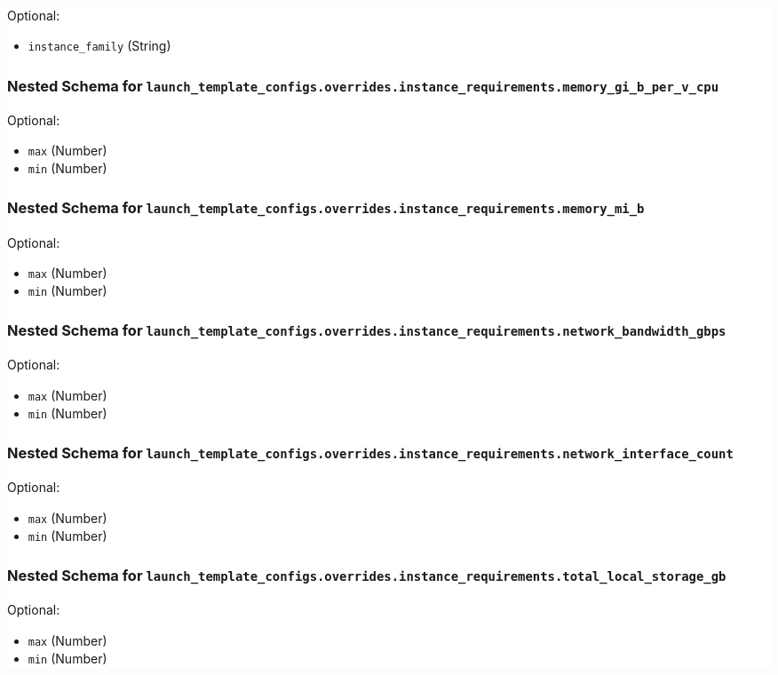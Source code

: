 Optional:

- `instance_family` (String)




<a id="nestedatt--launch_template_configs--overrides--instance_requirements--memory_gi_b_per_v_cpu"></a>
### Nested Schema for `launch_template_configs.overrides.instance_requirements.memory_gi_b_per_v_cpu`

Optional:

- `max` (Number)
- `min` (Number)


<a id="nestedatt--launch_template_configs--overrides--instance_requirements--memory_mi_b"></a>
### Nested Schema for `launch_template_configs.overrides.instance_requirements.memory_mi_b`

Optional:

- `max` (Number)
- `min` (Number)


<a id="nestedatt--launch_template_configs--overrides--instance_requirements--network_bandwidth_gbps"></a>
### Nested Schema for `launch_template_configs.overrides.instance_requirements.network_bandwidth_gbps`

Optional:

- `max` (Number)
- `min` (Number)


<a id="nestedatt--launch_template_configs--overrides--instance_requirements--network_interface_count"></a>
### Nested Schema for `launch_template_configs.overrides.instance_requirements.network_interface_count`

Optional:

- `max` (Number)
- `min` (Number)


<a id="nestedatt--launch_template_configs--overrides--instance_requirements--total_local_storage_gb"></a>
### Nested Schema for `launch_template_configs.overrides.instance_requirements.total_local_storage_gb`

Optional:

- `max` (Number)
- `min` (Number)
